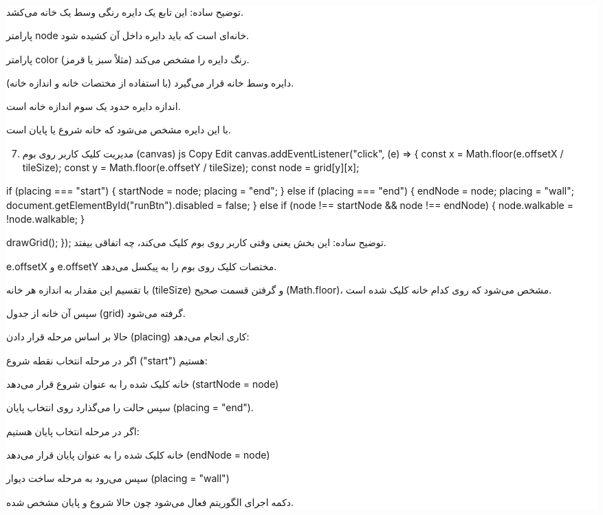 توضیح ساده:
این تابع یک دایره رنگی وسط یک خانه می‌کشد.

پارامتر node خانه‌ای است که باید دایره داخل آن کشیده شود.

پارامتر color رنگ دایره را مشخص می‌کند (مثلاً سبز یا قرمز).

دایره وسط خانه قرار می‌گیرد (با استفاده از مختصات خانه و اندازه خانه).

اندازه دایره حدود یک سوم اندازه خانه است.

با این دایره مشخص می‌شود که خانه شروع یا پایان است.

7. مدیریت کلیک کاربر روی بوم (canvas)
js
Copy
Edit
canvas.addEventListener("click", (e) => {
  const x = Math.floor(e.offsetX / tileSize);
  const y = Math.floor(e.offsetY / tileSize);
  const node = grid[y][x];

  if (placing === "start") {
    startNode = node;
    placing = "end";
  } else if (placing === "end") {
    endNode = node;
    placing = "wall";
    document.getElementById("runBtn").disabled = false;
  } else if (node !== startNode && node !== endNode) {
    node.walkable = !node.walkable;
  }

  drawGrid();
});
توضیح ساده:
این بخش یعنی وقتی کاربر روی بوم کلیک می‌کند، چه اتفاقی بیفتد.

e.offsetX و e.offsetY مختصات کلیک روی بوم را به پیکسل می‌دهد.

با تقسیم این مقدار به اندازه هر خانه (tileSize) و گرفتن قسمت صحیح (Math.floor)، مشخص می‌شود که روی کدام خانه کلیک شده است.

سپس آن خانه از جدول (grid) گرفته می‌شود.

حالا بر اساس مرحله قرار دادن (placing) کاری انجام می‌دهد:

اگر در مرحله انتخاب نقطه شروع ("start") هستیم:

خانه کلیک شده را به عنوان شروع قرار می‌دهد (startNode = node)

سپس حالت را می‌گذارد روی انتخاب پایان (placing = "end").

اگر در مرحله انتخاب پایان هستیم:

خانه کلیک شده را به عنوان پایان قرار می‌دهد (endNode = node)

سپس می‌رود به مرحله ساخت دیوار (placing = "wall")

دکمه اجرای الگوریتم فعال می‌شود چون حالا شروع و پایان مشخص شده.
